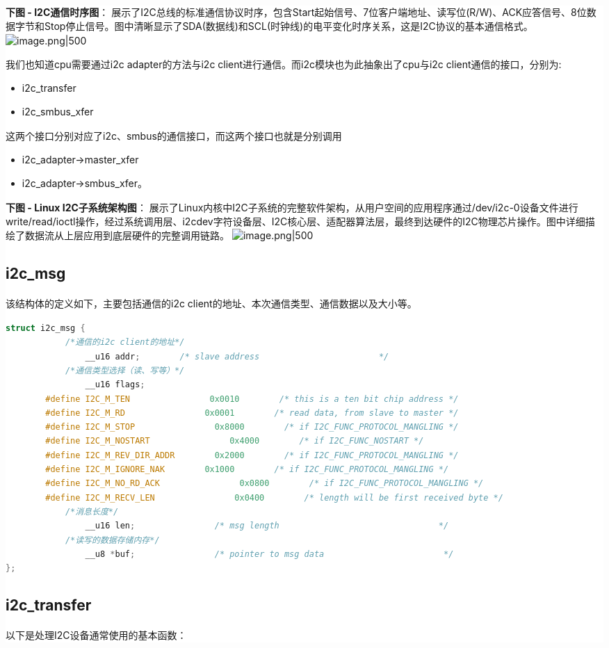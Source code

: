 
**下图 - I2C通信时序图**： 展示了I2C总线的标准通信协议时序，包含Start起始信号、7位客户端地址、读写位(R/W)、ACK应答信号、8位数据字节和Stop停止信号。图中清晰显示了SDA(数据线)和SCL(时钟线)的电平变化时序关系，这是I2C协议的基本通信格式。
![image.png|500](https://my-obsidian-image.oss-cn-guangzhou.aliyuncs.com/2025/06/ebe2305b9ebebbf88a7ad9fba68664ec.png)


我们也知道cpu需要通过i2c adapter的方法与i2c client进行通信。而i2c模块也为此抽象出了cpu与i2c client通信的接口，分别为:

- i2c_transfer
    
- i2c_smbus_xfer
    

这两个接口分别对应了i2c、smbus的通信接口，而这两个接口也就是分别调用

- i2c_adapter->master_xfer
    
- i2c_adapter->smbus_xfer。


**下图 - Linux I2C子系统架构图**： 展示了Linux内核中I2C子系统的完整软件架构，从用户空间的应用程序通过/dev/i2c-0设备文件进行write/read/ioctl操作，经过系统调用层、i2cdev字符设备层、I2C核心层、适配器算法层，最终到达硬件的I2C物理芯片操作。图中详细描绘了数据流从上层应用到底层硬件的完整调用链路。
![image.png|500](https://my-obsidian-image.oss-cn-guangzhou.aliyuncs.com/2025/06/a66b479ca831eff60fca69160e8ee397.png)


## i2c_msg

该结构体的定义如下，主要包括通信的i2c client的地址、本次通信类型、通信数据以及大小等。

```C++
struct i2c_msg {
            /*通信的i2c client的地址*/
                __u16 addr;        /* slave address                        */
            /*通信类型选择（读、写等）*/
                __u16 flags;
        #define I2C_M_TEN                0x0010        /* this is a ten bit chip address */
        #define I2C_M_RD                0x0001        /* read data, from slave to master */
        #define I2C_M_STOP                0x8000        /* if I2C_FUNC_PROTOCOL_MANGLING */
        #define I2C_M_NOSTART                0x4000        /* if I2C_FUNC_NOSTART */
        #define I2C_M_REV_DIR_ADDR        0x2000        /* if I2C_FUNC_PROTOCOL_MANGLING */
        #define I2C_M_IGNORE_NAK        0x1000        /* if I2C_FUNC_PROTOCOL_MANGLING */
        #define I2C_M_NO_RD_ACK                0x0800        /* if I2C_FUNC_PROTOCOL_MANGLING */
        #define I2C_M_RECV_LEN                0x0400        /* length will be first received byte */
            /*消息长度*/
                __u16 len;                /* msg length                                */
            /*读写的数据存储内存*/
                __u8 *buf;                /* pointer to msg data                        */
};
```

  

## i2c_transfer

以下是处理I2C设备通常使用的基本函数：
